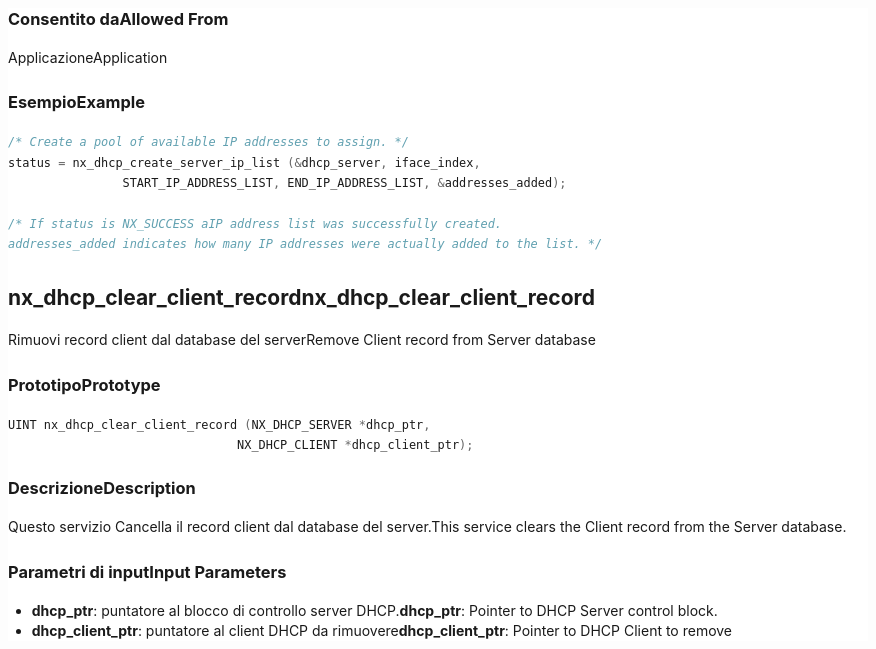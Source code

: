 ### <a name="allowed-from"></a><span data-ttu-id="73076-156">Consentito da</span><span class="sxs-lookup"><span data-stu-id="73076-156">Allowed From</span></span>

<span data-ttu-id="73076-157">Applicazione</span><span class="sxs-lookup"><span data-stu-id="73076-157">Application</span></span>

### <a name="example"></a><span data-ttu-id="73076-158">Esempio</span><span class="sxs-lookup"><span data-stu-id="73076-158">Example</span></span>

```c
/* Create a pool of available IP addresses to assign. */
status = nx_dhcp_create_server_ip_list (&dhcp_server, iface_index,
                START_IP_ADDRESS_LIST, END_IP_ADDRESS_LIST, &addresses_added);

/* If status is NX_SUCCESS aIP address list was successfully created. 
addresses_added indicates how many IP addresses were actually added to the list. */
```

## <a name="nx_dhcp_clear_client_record"></a><span data-ttu-id="73076-159">nx_dhcp_clear_client_record</span><span class="sxs-lookup"><span data-stu-id="73076-159">nx_dhcp_clear_client_record</span></span>

<span data-ttu-id="73076-160">Rimuovi record client dal database del server</span><span class="sxs-lookup"><span data-stu-id="73076-160">Remove Client record from Server database</span></span>

### <a name="prototype"></a><span data-ttu-id="73076-161">Prototipo</span><span class="sxs-lookup"><span data-stu-id="73076-161">Prototype</span></span>

```c
UINT nx_dhcp_clear_client_record (NX_DHCP_SERVER *dhcp_ptr,
                                NX_DHCP_CLIENT *dhcp_client_ptr);
```

### <a name="description"></a><span data-ttu-id="73076-162">Descrizione</span><span class="sxs-lookup"><span data-stu-id="73076-162">Description</span></span>

<span data-ttu-id="73076-163">Questo servizio Cancella il record client dal database del server.</span><span class="sxs-lookup"><span data-stu-id="73076-163">This service clears the Client record from the Server database.</span></span>

### <a name="input-parameters"></a><span data-ttu-id="73076-164">Parametri di input</span><span class="sxs-lookup"><span data-stu-id="73076-164">Input Parameters</span></span>

- <span data-ttu-id="73076-165">**dhcp_ptr**: puntatore al blocco di controllo server DHCP.</span><span class="sxs-lookup"><span data-stu-id="73076-165">**dhcp_ptr**: Pointer to DHCP Server control block.</span></span>  
- <span data-ttu-id="73076-166">**dhcp_client_ptr**: puntatore al client DHCP da rimuovere</span><span class="sxs-lookup"><span data-stu-id="73076-166">**dhcp_client_ptr**: Pointer to DHCP Client to remove</span></span>
